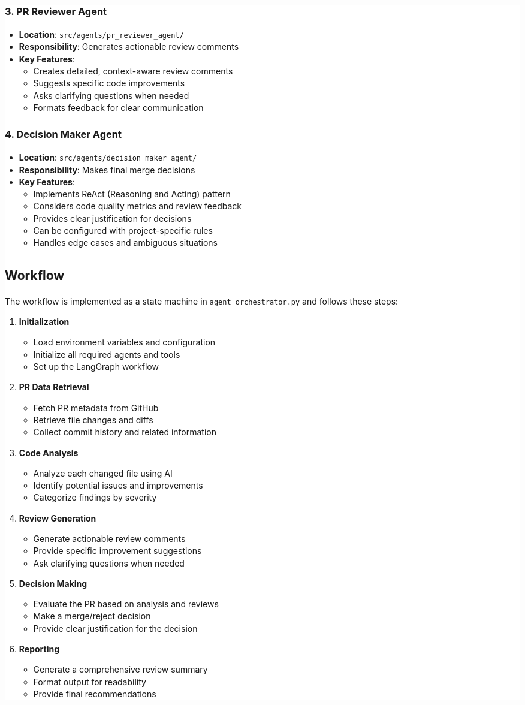### 3. PR Reviewer Agent
- **Location**: `src/agents/pr_reviewer_agent/`
- **Responsibility**: Generates actionable review comments
- **Key Features**:
  - Creates detailed, context-aware review comments
  - Suggests specific code improvements
  - Asks clarifying questions when needed
  - Formats feedback for clear communication

### 4. Decision Maker Agent
- **Location**: `src/agents/decision_maker_agent/`
- **Responsibility**: Makes final merge decisions
- **Key Features**:
  - Implements ReAct (Reasoning and Acting) pattern
  - Considers code quality metrics and review feedback
  - Provides clear justification for decisions
  - Can be configured with project-specific rules
  - Handles edge cases and ambiguous situations

## Workflow

The workflow is implemented as a state machine in `agent_orchestrator.py` and follows these steps:

1. **Initialization**
   - Load environment variables and configuration
   - Initialize all required agents and tools
   - Set up the LangGraph workflow

2. **PR Data Retrieval**
   - Fetch PR metadata from GitHub
   - Retrieve file changes and diffs
   - Collect commit history and related information

3. **Code Analysis**
   - Analyze each changed file using AI
   - Identify potential issues and improvements
   - Categorize findings by severity

4. **Review Generation**
   - Generate actionable review comments
   - Provide specific improvement suggestions
   - Ask clarifying questions when needed

5. **Decision Making**
   - Evaluate the PR based on analysis and reviews
   - Make a merge/reject decision
   - Provide clear justification for the decision

6. **Reporting**
   - Generate a comprehensive review summary
   - Format output for readability
   - Provide final recommendations
